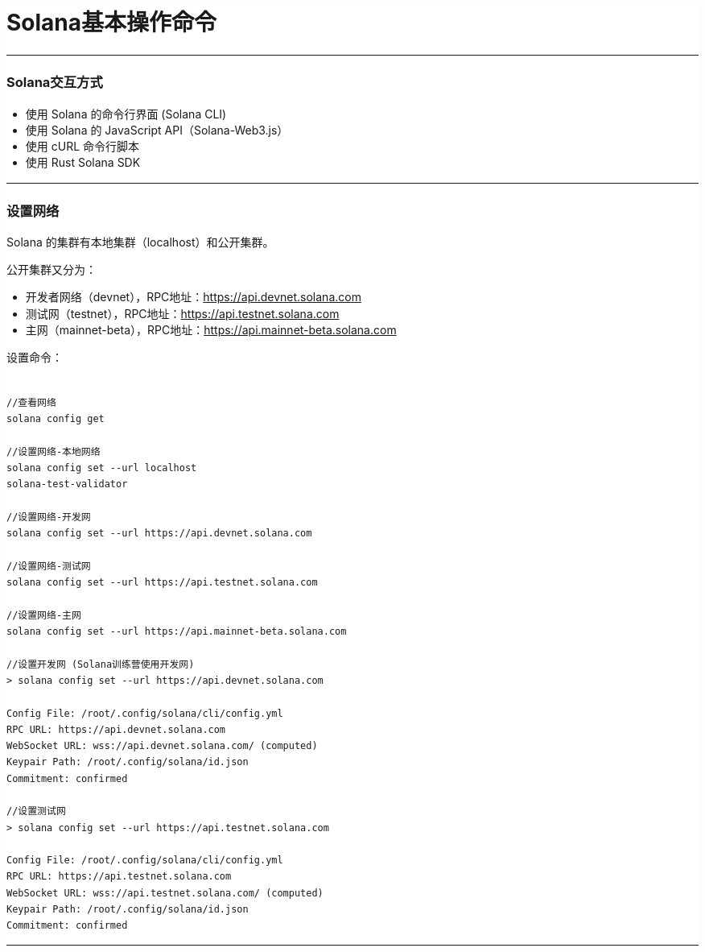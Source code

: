 # Solana基本操作命令

---
### Solana交互方式
- 使用 Solana 的命令行界面 (Solana CLI)
- 使用 Solana 的 JavaScript API（Solana-Web3.js）
- 使用 cURL 命令行脚本
- 使用 Rust Solana SDK

---
### 设置网络

Solana 的集群有本地集群（localhost）和公开集群。

公开集群又分为：
- 开发者网络（devnet），RPC地址：https://api.devnet.solana.com
- 测试网（testnet），RPC地址：https://api.testnet.solana.com
- 主网（mainnet-beta），RPC地址：https://api.mainnet-beta.solana.com

设置命令：
```shell

//查看网络
solana config get

//设置网络-本地网络
solana config set --url localhost
solana-test-validator

//设置网络-开发网
solana config set --url https://api.devnet.solana.com

//设置网络-测试网
solana config set --url https://api.testnet.solana.com

//设置网络-主网
solana config set --url https://api.mainnet-beta.solana.com

//设置开发网 (Solana训练营使用开发网)
> solana config set --url https://api.devnet.solana.com

Config File: /root/.config/solana/cli/config.yml
RPC URL: https://api.devnet.solana.com
WebSocket URL: wss://api.devnet.solana.com/ (computed)
Keypair Path: /root/.config/solana/id.json
Commitment: confirmed

//设置测试网
> solana config set --url https://api.testnet.solana.com

Config File: /root/.config/solana/cli/config.yml
RPC URL: https://api.testnet.solana.com
WebSocket URL: wss://api.testnet.solana.com/ (computed)
Keypair Path: /root/.config/solana/id.json
Commitment: confirmed
```

---
